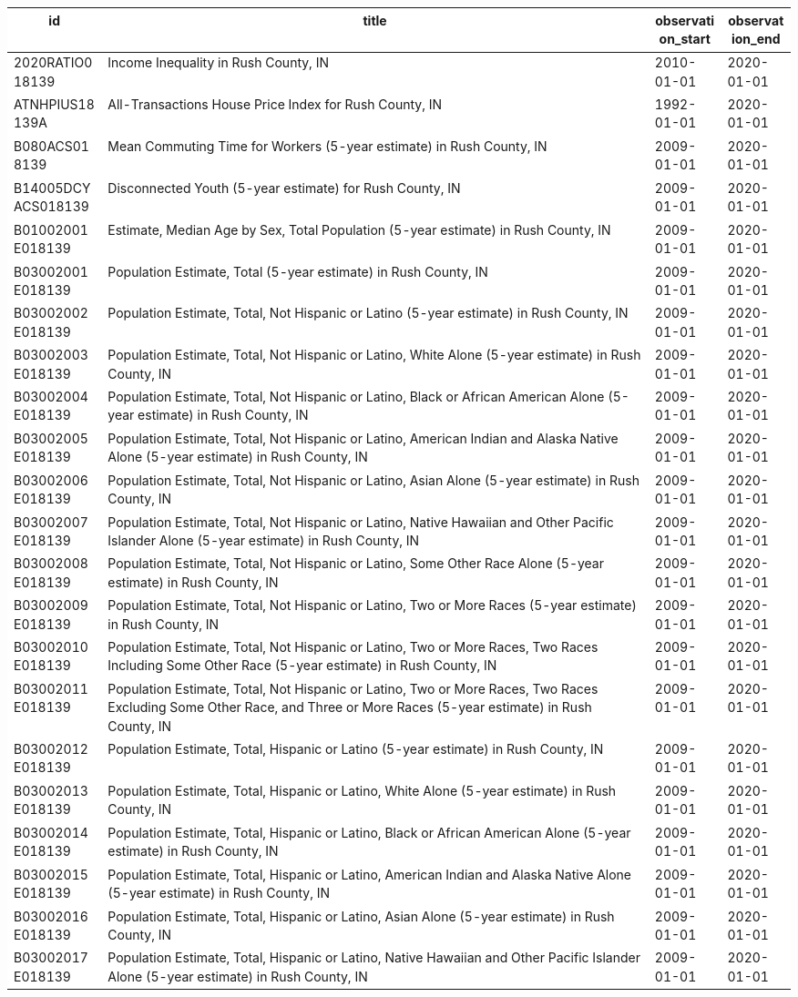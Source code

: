 | id                        | title                                                                                                                                                                    | observation_start   | observation_end   |
|---------------------------|--------------------------------------------------------------------------------------------------------------------------------------------------------------------------|---------------------|-------------------|
| 2020RATIO018139           | Income Inequality in Rush County, IN                                                                                                                                     | 2010-01-01          | 2020-01-01        |
| ATNHPIUS18139A            | All-Transactions House Price Index for Rush County, IN                                                                                                                   | 1992-01-01          | 2020-01-01        |
| B080ACS018139             | Mean Commuting Time for Workers (5-year estimate) in Rush County, IN                                                                                                     | 2009-01-01          | 2020-01-01        |
| B14005DCYACS018139        | Disconnected Youth (5-year estimate) for Rush County, IN                                                                                                                 | 2009-01-01          | 2020-01-01        |
| B01002001E018139          | Estimate, Median Age by Sex, Total Population (5-year estimate) in Rush County, IN                                                                                       | 2009-01-01          | 2020-01-01        |
| B03002001E018139          | Population Estimate, Total (5-year estimate) in Rush County, IN                                                                                                          | 2009-01-01          | 2020-01-01        |
| B03002002E018139          | Population Estimate, Total, Not Hispanic or Latino (5-year estimate) in Rush County, IN                                                                                  | 2009-01-01          | 2020-01-01        |
| B03002003E018139          | Population Estimate, Total, Not Hispanic or Latino, White Alone (5-year estimate) in Rush County, IN                                                                     | 2009-01-01          | 2020-01-01        |
| B03002004E018139          | Population Estimate, Total, Not Hispanic or Latino, Black or African American Alone (5-year estimate) in Rush County, IN                                                 | 2009-01-01          | 2020-01-01        |
| B03002005E018139          | Population Estimate, Total, Not Hispanic or Latino, American Indian and Alaska Native Alone (5-year estimate) in Rush County, IN                                         | 2009-01-01          | 2020-01-01        |
| B03002006E018139          | Population Estimate, Total, Not Hispanic or Latino, Asian Alone (5-year estimate) in Rush County, IN                                                                     | 2009-01-01          | 2020-01-01        |
| B03002007E018139          | Population Estimate, Total, Not Hispanic or Latino, Native Hawaiian and Other Pacific Islander Alone (5-year estimate) in Rush County, IN                                | 2009-01-01          | 2020-01-01        |
| B03002008E018139          | Population Estimate, Total, Not Hispanic or Latino, Some Other Race Alone (5-year estimate) in Rush County, IN                                                           | 2009-01-01          | 2020-01-01        |
| B03002009E018139          | Population Estimate, Total, Not Hispanic or Latino, Two or More Races (5-year estimate) in Rush County, IN                                                               | 2009-01-01          | 2020-01-01        |
| B03002010E018139          | Population Estimate, Total, Not Hispanic or Latino, Two or More Races, Two Races Including Some Other Race (5-year estimate) in Rush County, IN                          | 2009-01-01          | 2020-01-01        |
| B03002011E018139          | Population Estimate, Total, Not Hispanic or Latino, Two or More Races, Two Races Excluding Some Other Race, and Three or More Races (5-year estimate) in Rush County, IN | 2009-01-01          | 2020-01-01        |
| B03002012E018139          | Population Estimate, Total, Hispanic or Latino (5-year estimate) in Rush County, IN                                                                                      | 2009-01-01          | 2020-01-01        |
| B03002013E018139          | Population Estimate, Total, Hispanic or Latino, White Alone (5-year estimate) in Rush County, IN                                                                         | 2009-01-01          | 2020-01-01        |
| B03002014E018139          | Population Estimate, Total, Hispanic or Latino, Black or African American Alone (5-year estimate) in Rush County, IN                                                     | 2009-01-01          | 2020-01-01        |
| B03002015E018139          | Population Estimate, Total, Hispanic or Latino, American Indian and Alaska Native Alone (5-year estimate) in Rush County, IN                                             | 2009-01-01          | 2020-01-01        |
| B03002016E018139          | Population Estimate, Total, Hispanic or Latino, Asian Alone (5-year estimate) in Rush County, IN                                                                         | 2009-01-01          | 2020-01-01        |
| B03002017E018139          | Population Estimate, Total, Hispanic or Latino, Native Hawaiian and Other Pacific Islander Alone (5-year estimate) in Rush County, IN                                    | 2009-01-01          | 2020-01-01        |